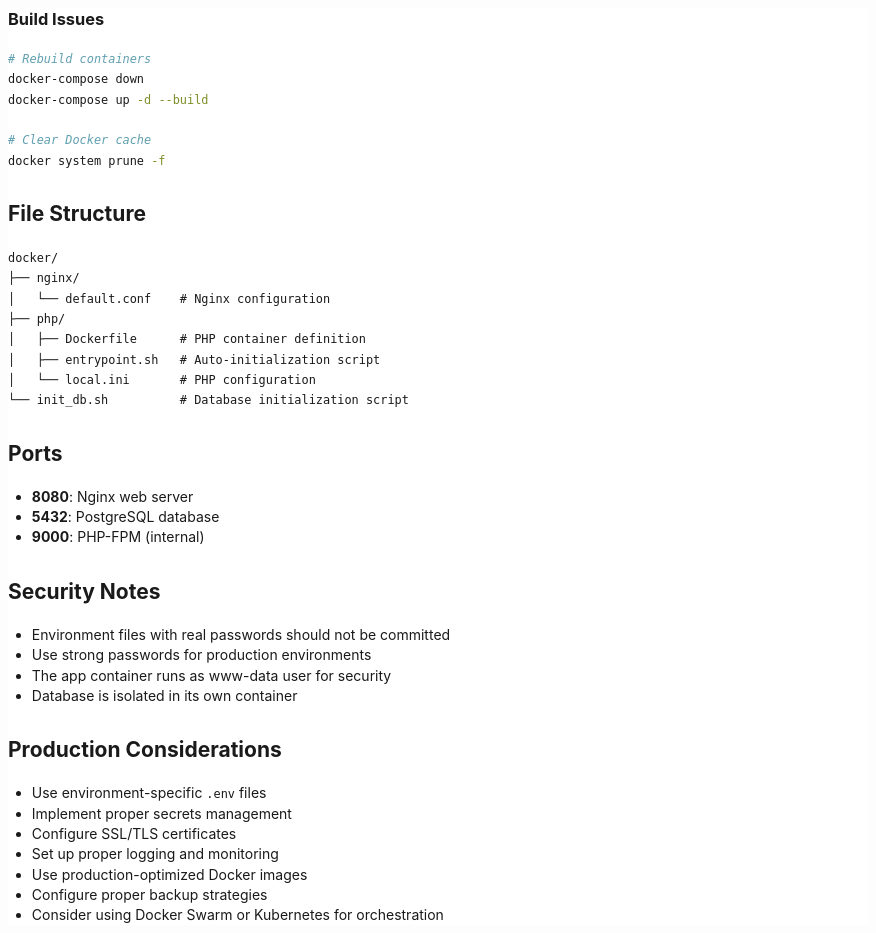 ### Build Issues

```bash
# Rebuild containers
docker-compose down
docker-compose up -d --build

# Clear Docker cache
docker system prune -f
```

## File Structure

```
docker/
├── nginx/
│   └── default.conf    # Nginx configuration
├── php/
│   ├── Dockerfile      # PHP container definition
│   ├── entrypoint.sh   # Auto-initialization script
│   └── local.ini       # PHP configuration
└── init_db.sh          # Database initialization script
```

## Ports

- **8080**: Nginx web server
- **5432**: PostgreSQL database
- **9000**: PHP-FPM (internal)

## Security Notes

- Environment files with real passwords should not be committed
- Use strong passwords for production environments
- The app container runs as www-data user for security
- Database is isolated in its own container

## Production Considerations

- Use environment-specific `.env` files
- Implement proper secrets management
- Configure SSL/TLS certificates
- Set up proper logging and monitoring
- Use production-optimized Docker images
- Configure proper backup strategies
- Consider using Docker Swarm or Kubernetes for orchestration
